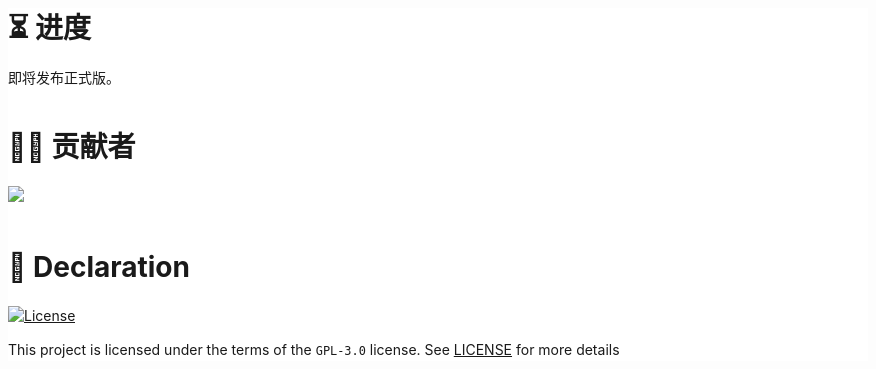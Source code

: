 </p>



# ⏳ 进度

即将发布正式版。


# 🧑‍💻 贡献者

<a href="https://github.com/BrightVan/repository_template/graphs/contributors">
  <img src="https://contrib.rocks/image?repo=BrightVan/passad.website" />
</a>

# 🔦 Declaration

[![License](https://img.shields.io/github/license/BrightVan/mercurius)](https://github.com/BrightVan/mercurius/blob/master/LICENSE)

This project is licensed under the terms of the `GPL-3.0` license. See [LICENSE](https://github.com/BrightVan/mercurius/blob/master/LICENSE) for more details